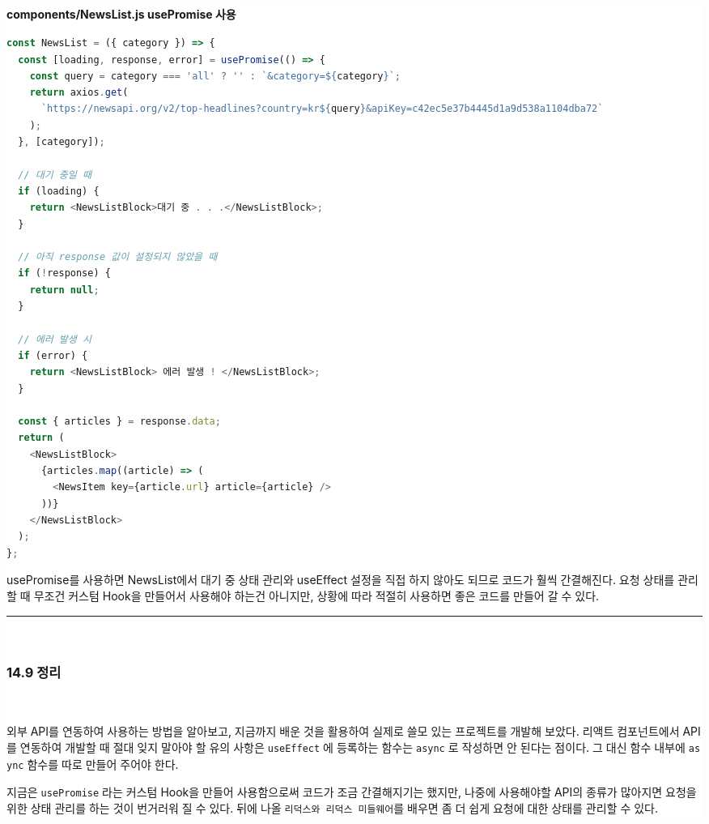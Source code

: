 **components/NewsList.js usePromise 사용**

```js
const NewsList = ({ category }) => {
  const [loading, response, error] = usePromise(() => {
    const query = category === 'all' ? '' : `&category=${category}`;
    return axios.get(
      `https://newsapi.org/v2/top-headlines?country=kr${query}&apiKey=c42ec5e37b4445d1a9d538a1104dba72`
    );
  }, [category]);

  // 대기 중일 때
  if (loading) {
    return <NewsListBlock>대기 중 . . .</NewsListBlock>;
  }

  // 아직 response 값이 설정되지 않았을 때
  if (!response) {
    return null;
  }

  // 에러 발생 시
  if (error) {
    return <NewsListBlock> 에러 발생 ! </NewsListBlock>;
  }

  const { articles } = response.data;
  return (
    <NewsListBlock>
      {articles.map((article) => (
        <NewsItem key={article.url} article={article} />
      ))}
    </NewsListBlock>
  );
};
```

usePromise를 사용하면 NewsList에서 대기 중 상태 관리와 useEffect 설정을 직접 하지 않아도 되므로 코드가 훨씩 간결해진다. 요청 상태를 관리할 때 무조건 커스텀 Hook을 만들어서 사용해야 하는건 아니지만, 상황에 따라 적절히 사용하면 좋은 코드를 만들어 갈 수 있다.

---

<br>

### 14.9 정리

<br>

외부 API를 연동하여 사용하는 방법을 알아보고, 지금까지 배운 것을 활용하여 실제로 쓸모 있는 프로젝트를 개발해 보았다. 리액트 컴포넌트에서 API를 연동하여 개발할 때 절대 잊지 말아야 할 유의 사항은 `useEffect` 에 등록하는 함수는 `async` 로 작성하면 안 된다는 점이다. 그 대신 함수 내부에 `async` 함수를 따로 만들어 주어야 한다.

지금은 `usePromise` 라는 커스텀 Hook을 만들어 사용함으로써 코드가 조금 간결해지기는 했지만, 나중에 사용해야할 API의 종류가 많아지면 요청을 위한 상태 관리를 하는 것이 번거러워 질 수 있다. 뒤에 나올 `리덕스와 리덕스 미들웨어`를 배우면 좀 더 쉽게 요청에 대한 상태를 관리할 수 있다.
